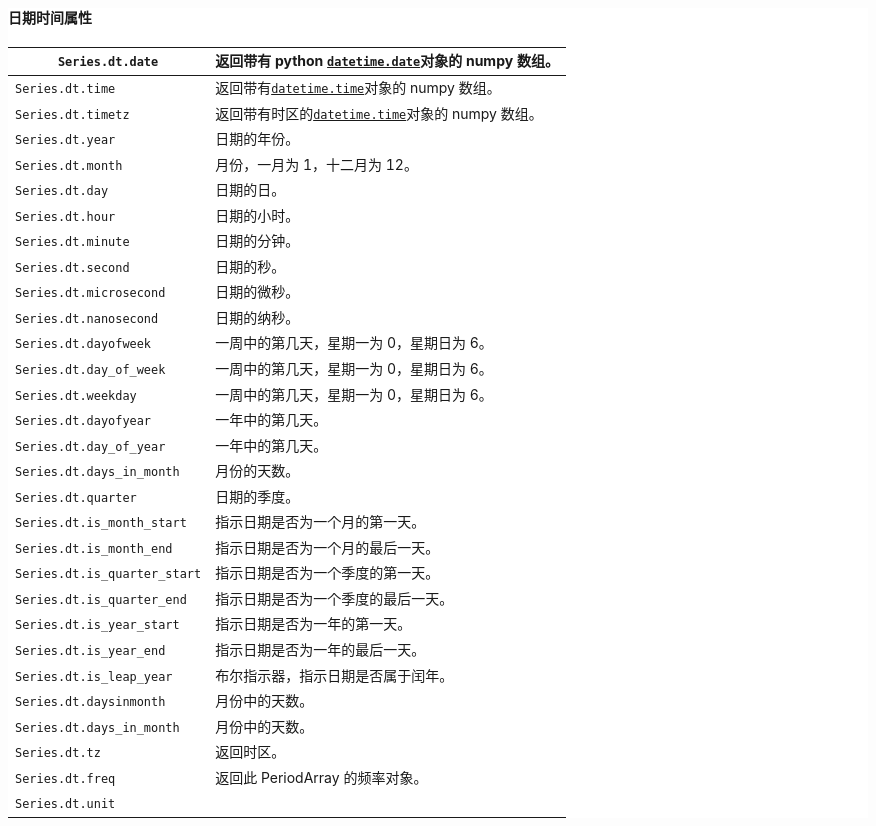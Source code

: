 #### 日期时间属性

| `Series.dt.date` | 返回带有 python [`datetime.date`](https://docs.python.org/3/library/datetime.html#datetime.date "(在 Python v3.12 中)")对象的 numpy 数组。 |
| --- | --- |
| `Series.dt.time` | 返回带有[`datetime.time`](https://docs.python.org/3/library/datetime.html#datetime.time "(在 Python v3.12 中)")对象的 numpy 数组。 |
| `Series.dt.timetz` | 返回带有时区的[`datetime.time`](https://docs.python.org/3/library/datetime.html#datetime.time "(在 Python v3.12 中)")对象的 numpy 数组。 |
| `Series.dt.year` | 日期的年份。 |
| `Series.dt.month` | 月份，一月为 1，十二月为 12。 |
| `Series.dt.day` | 日期的日。 |
| `Series.dt.hour` | 日期的小时。 |
| `Series.dt.minute` | 日期的分钟。 |
| `Series.dt.second` | 日期的秒。 |
| `Series.dt.microsecond` | 日期的微秒。 |
| `Series.dt.nanosecond` | 日期的纳秒。 |
| `Series.dt.dayofweek` | 一周中的第几天，星期一为 0，星期日为 6。 |
| `Series.dt.day_of_week` | 一周中的第几天，星期一为 0，星期日为 6。 |
| `Series.dt.weekday` | 一周中的第几天，星期一为 0，星期日为 6。 |
| `Series.dt.dayofyear` | 一年中的第几天。 |
| `Series.dt.day_of_year` | 一年中的第几天。 |
| `Series.dt.days_in_month` | 月份的天数。 |
| `Series.dt.quarter` | 日期的季度。 |
| `Series.dt.is_month_start` | 指示日期是否为一个月的第一天。 |
| `Series.dt.is_month_end` | 指示日期是否为一个月的最后一天。 |
| `Series.dt.is_quarter_start` | 指示日期是否为一个季度的第一天。 |
| `Series.dt.is_quarter_end` | 指示日期是否为一个季度的最后一天。 |
| `Series.dt.is_year_start` | 指示日期是否为一年的第一天。 |
| `Series.dt.is_year_end` | 指示日期是否为一年的最后一天。 |
| `Series.dt.is_leap_year` | 布尔指示器，指示日期是否属于闰年。 |
| `Series.dt.daysinmonth` | 月份中的天数。 |
| `Series.dt.days_in_month` | 月份中的天数。 |
| `Series.dt.tz` | 返回时区。 |
| `Series.dt.freq` | 返回此 PeriodArray 的频率对象。 |
| `Series.dt.unit` |  |
